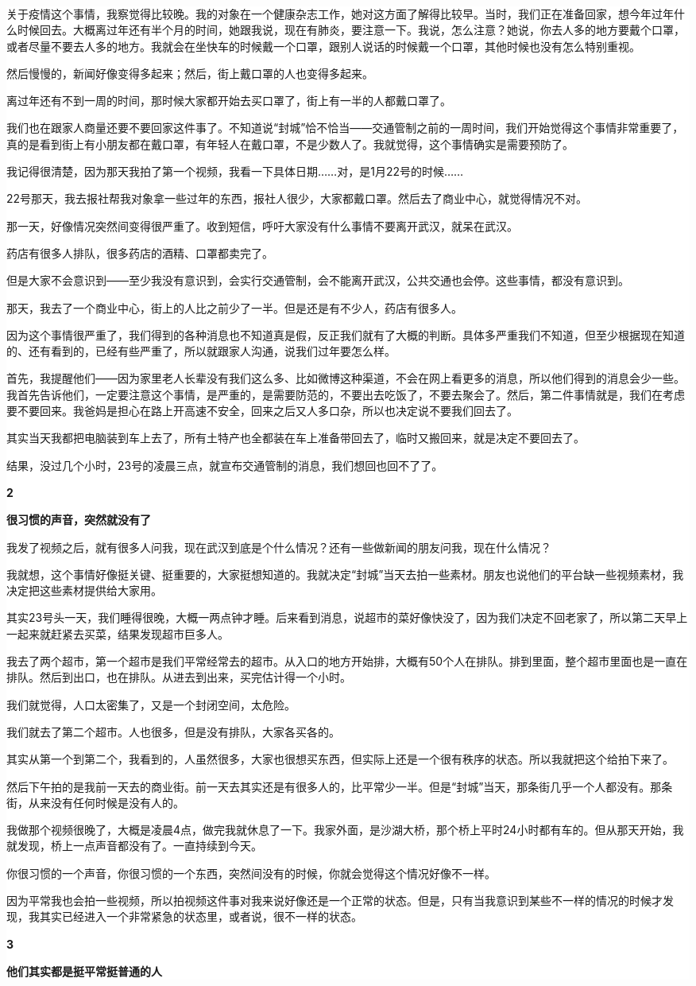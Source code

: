 关于疫情这个事情，我察觉得比较晚。我的对象在一个健康杂志工作，她对这方面了解得比较早。当时，我们正在准备回家，想今年过年什么时候回去。大概离过年还有半个月的时间，她跟我说，现在有肺炎，要注意一下。我说，怎么注意？她说，你去人多的地方要戴个口罩，或者尽量不要去人多的地方。我就会在坐快车的时候戴一个口罩，跟别人说话的时候戴一个口罩，其他时候也没有怎么特别重视。

然后慢慢的，新闻好像变得多起来；然后，街上戴口罩的人也变得多起来。

离过年还有不到一周的时间，那时候大家都开始去买口罩了，街上有一半的人都戴口罩了。

我们也在跟家人商量还要不要回家这件事了。不知道说“封城”恰不恰当——交通管制之前的一周时间，我们开始觉得这个事情非常重要了，真的是看到街上有小朋友都在戴口罩，有年轻人在戴口罩，不是少数人了。我就觉得，这个事情确实是需要预防了。

我记得很清楚，因为那天我拍了第一个视频，我看一下具体日期……对，是1月22号的时候……

22号那天，我去报社帮我对象拿一些过年的东西，报社人很少，大家都戴口罩。然后去了商业中心，就觉得情况不对。

那一天，好像情况突然间变得很严重了。收到短信，呼吁大家没有什么事情不要离开武汉，就呆在武汉。

药店有很多人排队，很多药店的酒精、口罩都卖完了。

但是大家不会意识到——至少我没有意识到，会实行交通管制，会不能离开武汉，公共交通也会停。这些事情，都没有意识到。

那天，我去了一个商业中心，街上的人比之前少了一半。但是还是有不少人，药店有很多人。

因为这个事情很严重了，我们得到的各种消息也不知道真是假，反正我们就有了大概的判断。具体多严重我们不知道，但至少根据现在知道的、还有看到的，已经有些严重了，所以就跟家人沟通，说我们过年要怎么样。

首先，我提醒他们——因为家里老人长辈没有我们这么多、比如微博这种渠道，不会在网上看更多的消息，所以他们得到的消息会少一些。我首先告诉他们，一定要注意这个事情，是严重的，是需要防范的，不要出去吃饭了，不要去聚会了。然后，第二件事情就是，我们在考虑要不要回来。我爸妈是担心在路上开高速不安全，回来之后又人多口杂，所以也决定说不要我们回去了。

其实当天我都把电脑装到车上去了，所有土特产也全都装在车上准备带回去了，临时又搬回来，就是决定不要回去了。

结果，没过几个小时，23号的凌晨三点，就宣布交通管制的消息，我们想回也回不了了。

**2**

  

**很习惯的声音，突然就没有了**

  

我发了视频之后，就有很多人问我，现在武汉到底是个什么情况？还有一些做新闻的朋友问我，现在什么情况？

我就想，这个事情好像挺关键、挺重要的，大家挺想知道的。我就决定“封城”当天去拍一些素材。朋友也说他们的平台缺一些视频素材，我决定把这些素材提供给大家用。

其实23号头一天，我们睡得很晚，大概一两点钟才睡。后来看到消息，说超市的菜好像快没了，因为我们决定不回老家了，所以第二天早上一起来就赶紧去买菜，结果发现超市巨多人。

我去了两个超市，第一个超市是我们平常经常去的超市。从入口的地方开始排，大概有50个人在排队。排到里面，整个超市里面也是一直在排队。然后到出口，也在排队。从进去到出来，买完估计得一个小时。

我们就觉得，人口太密集了，又是一个封闭空间，太危险。

我们就去了第二个超市。人也很多，但是没有排队，大家各买各的。

其实从第一个到第二个，我看到的，人虽然很多，大家也很想买东西，但实际上还是一个很有秩序的状态。所以我就把这个给拍下来了。

然后下午拍的是我前一天去的商业街。前一天去其实还是有很多人的，比平常少一半。但是“封城”当天，那条街几乎一个人都没有。那条街，从来没有任何时候是没有人的。

我做那个视频很晚了，大概是凌晨4点，做完我就休息了一下。我家外面，是沙湖大桥，那个桥上平时24小时都有车的。但从那天开始，我就发现，桥上一点声音都没有了。一直持续到今天。

你很习惯的一个声音，你很习惯的一个东西，突然间没有的时候，你就会觉得这个情况好像不一样。

因为平常我也会拍一些视频，所以拍视频这件事对我来说好像还是一个正常的状态。但是，只有当我意识到某些不一样的情况的时候才发现，我其实已经进入一个非常紧急的状态里，或者说，很不一样的状态。

**3**

**他们其实都是挺平常挺普通的人**

  